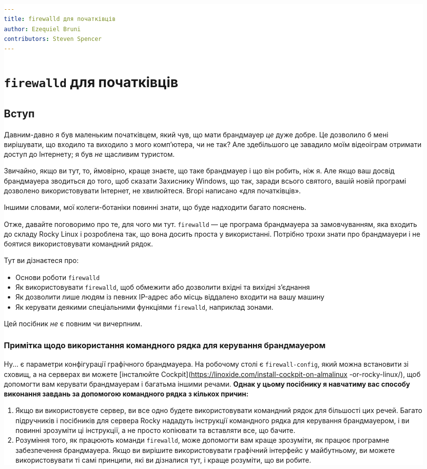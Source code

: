 ```yaml
---
title: firewalld для початківців
author: Ezequiel Bruni
contributors: Steven Spencer
---
```


# `firewalld` для початківців

## Вступ

Давним-давно я був маленьким початківцем, який чув, що мати брандмауер *це* дуже добре. Це дозволило б мені вирішувати, що входило та виходило з мого комп’ютера, чи не так? Але здебільшого це завадило моїм відеоіграм отримати доступ до Інтернету; я був *не* щасливим туристом.

Звичайно, якщо ви тут, то, ймовірно, краще знаєте, що таке брандмауер і що він робить, ніж я. Але якщо ваш досвід брандмауера зводиться до того, щоб сказати Захиснику Windows, що так, заради всього святого, вашій новій програмі дозволено використовувати Інтернет, не хвилюйтеся. Вгорі написано «для початківців».

Іншими словами, мої колеги-ботаніки повинні знати, що буде надходити багато пояснень.

Отже, давайте поговоримо про те, для чого ми тут. `firewalld` — це програма брандмауера за замовчуванням, яка входить до складу Rocky Linux і розроблена так, що вона досить проста у використанні. Потрібно трохи знати про брандмауери і не боятися використовувати командний рядок.

Тут ви дізнаєтеся про:

* Основи роботи `firewalld`
* Як використовувати `firewalld`, щоб обмежити або дозволити вхідні та вихідні з’єднання
* Як дозволити лише людям із певних IP-адрес або місць віддалено входити на вашу машину
* Як керувати деякими спеціальними функціями `firewalld`, наприклад зонами.

Цей посібник *не* є повним чи вичерпним.

### Примітка щодо використання командного рядка для керування брандмауером

Ну... є параметри конфігурації графічного брандмауера. На робочому столі є `firewall-config`, який можна встановити зі сховищ, а на серверах ви можете [інсталюйте Cockpit](https://linoxide.com/install-cockpit-on-almalinux -or-rocky-linux/), щоб допомогти вам керувати брандмауерам і багатьма іншими речами. **Однак у цьому посібнику я навчатиму вас способу виконання завдань за допомогою командного рядка з кількох причин:**

1. Якщо ви використовуєте сервер, ви все одно будете використовувати командний рядок для більшості цих речей. Багато підручників і посібників для сервера Rocky нададуть інструкції командного рядка для керування брандмауером, і ви повинні зрозуміти ці інструкції, а не просто копіювати та вставляти все, що бачите.
2. Розуміння того, як працюють команди `firewalld`, може допомогти вам краще зрозуміти, як працює програмне забезпечення брандмауера. Якщо ви вирішите використовувати графічний інтерфейс у майбутньому, ви можете використовувати ті самі принципи, які ви дізналися тут, і краще розуміти, що ви робите.

